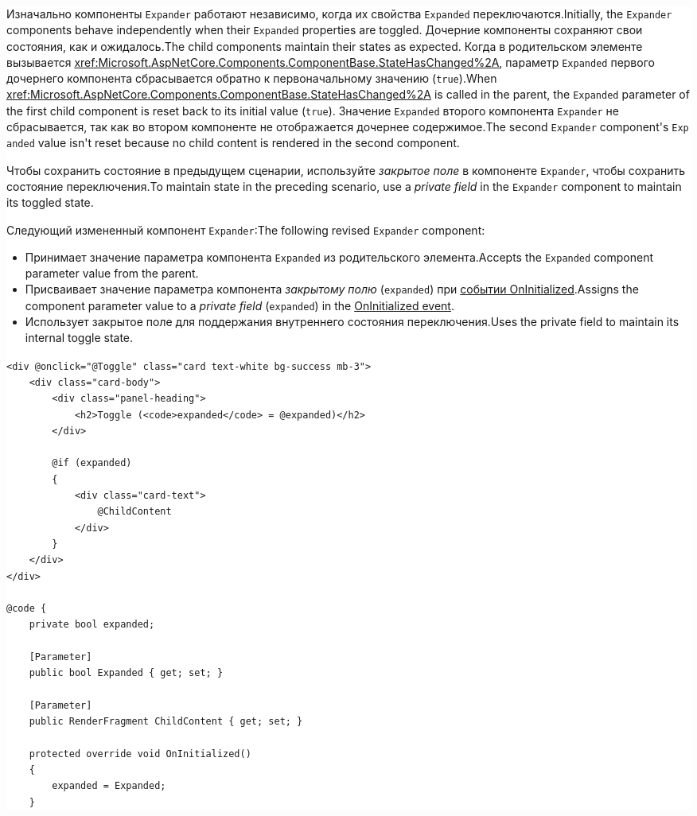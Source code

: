 <span data-ttu-id="eabd7-332">Изначально компоненты `Expander` работают независимо, когда их свойства `Expanded` переключаются.</span><span class="sxs-lookup"><span data-stu-id="eabd7-332">Initially, the `Expander` components behave independently when their `Expanded` properties are toggled.</span></span> <span data-ttu-id="eabd7-333">Дочерние компоненты сохраняют свои состояния, как и ожидалось.</span><span class="sxs-lookup"><span data-stu-id="eabd7-333">The child components maintain their states as expected.</span></span> <span data-ttu-id="eabd7-334">Когда в родительском элементе вызывается <xref:Microsoft.AspNetCore.Components.ComponentBase.StateHasChanged%2A>, параметр `Expanded` первого дочернего компонента сбрасывается обратно к первоначальному значению (`true`).</span><span class="sxs-lookup"><span data-stu-id="eabd7-334">When <xref:Microsoft.AspNetCore.Components.ComponentBase.StateHasChanged%2A> is called in the parent, the `Expanded` parameter of the first child component is reset back to its initial value (`true`).</span></span> <span data-ttu-id="eabd7-335">Значение `Expanded` второго компонента `Expander` не сбрасывается, так как во втором компоненте не отображается дочернее содержимое.</span><span class="sxs-lookup"><span data-stu-id="eabd7-335">The second `Expander` component's `Expanded` value isn't reset because no child content is rendered in the second component.</span></span>

<span data-ttu-id="eabd7-336">Чтобы сохранить состояние в предыдущем сценарии, используйте *закрытое поле* в компоненте `Expander`, чтобы сохранить состояние переключения.</span><span class="sxs-lookup"><span data-stu-id="eabd7-336">To maintain state in the preceding scenario, use a *private field* in the `Expander` component to maintain its toggled state.</span></span>

<span data-ttu-id="eabd7-337">Следующий измененный компонент `Expander`:</span><span class="sxs-lookup"><span data-stu-id="eabd7-337">The following revised `Expander` component:</span></span>

* <span data-ttu-id="eabd7-338">Принимает значение параметра компонента `Expanded` из родительского элемента.</span><span class="sxs-lookup"><span data-stu-id="eabd7-338">Accepts the `Expanded` component parameter value from the parent.</span></span>
* <span data-ttu-id="eabd7-339">Присваивает значение параметра компонента *закрытому полю* (`expanded`) при [событии OnInitialized](xref:blazor/components/lifecycle#component-initialization-methods).</span><span class="sxs-lookup"><span data-stu-id="eabd7-339">Assigns the component parameter value to a *private field* (`expanded`) in the [OnInitialized event](xref:blazor/components/lifecycle#component-initialization-methods).</span></span>
* <span data-ttu-id="eabd7-340">Использует закрытое поле для поддержания внутреннего состояния переключения.</span><span class="sxs-lookup"><span data-stu-id="eabd7-340">Uses the private field to maintain its internal toggle state.</span></span>

```razor
<div @onclick="@Toggle" class="card text-white bg-success mb-3">
    <div class="card-body">
        <div class="panel-heading">
            <h2>Toggle (<code>expanded</code> = @expanded)</h2>
        </div>

        @if (expanded)
        {
            <div class="card-text">
                @ChildContent
            </div>
        }
    </div>
</div>

@code {
    private bool expanded;

    [Parameter]
    public bool Expanded { get; set; }

    [Parameter]
    public RenderFragment ChildContent { get; set; }

    protected override void OnInitialized()
    {
        expanded = Expanded;
    }

```
